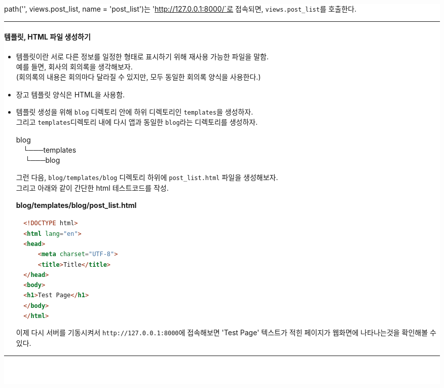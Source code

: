    path('', views.post_list, name = 'post_list')는 'http://127.0.0.1:8000/`로 접속되면, `views.post_list`를 호출한다.   
   
   
- - -    
   
   
#### <fonr color="#212930"> 템플릿, HTML 파일 생성하기 </font>   
   
* 템플릿이란 서로 다른 정보를 일정한 형태로 표시하기 위해 재사용 가능한 파일을 말함.  
  예를 들면, 회사의 회의록을 생각해보자.   
  (회의록의 내용은 회의마다 달라질 수 있지만, 모두 동일한 회의록 양식을 사용한다.)   
*  장고 템플릿 양식은 HTML을 사용함.  
  
* 템플릿 생성을 위해 `blog` 디렉토리 안에 하위 디렉토리인 `templates`을 생성하자.  
  그리고 `templates`디렉토리 내에 다시 앱과 동일한 `blog`라는 디렉토리를 생성하자.  
   
   blog   
     　└───templates   
 　   └───blog    
     
  그런 다음, `blog/templates/blog` 디렉토리 하위에 `post_list.html` 파일을 생성해보자.  
  그리고 아래와 같이 간단한 html 테스트코드를 작성.   
   
  <b>blog/templates/blog/post_list.html</b>  
  ```html
    <!DOCTYPE html>
    <html lang="en">
    <head>
        <meta charset="UTF-8">
        <title>Title</title>
    </head>
    <body>
    <h1>Test Page</h1>
    </body>
    </html>
  ```
  
  이제 다시 서버를 기동시켜서 `http://127.0.0.1:8000`에 접속해보면 'Test Page' 텍스트가 적힌 페이지가 웹화면에 나타나는것을 확인해볼 수 있다.  
   
- - -   
     
     
     
　　  
    　　  
